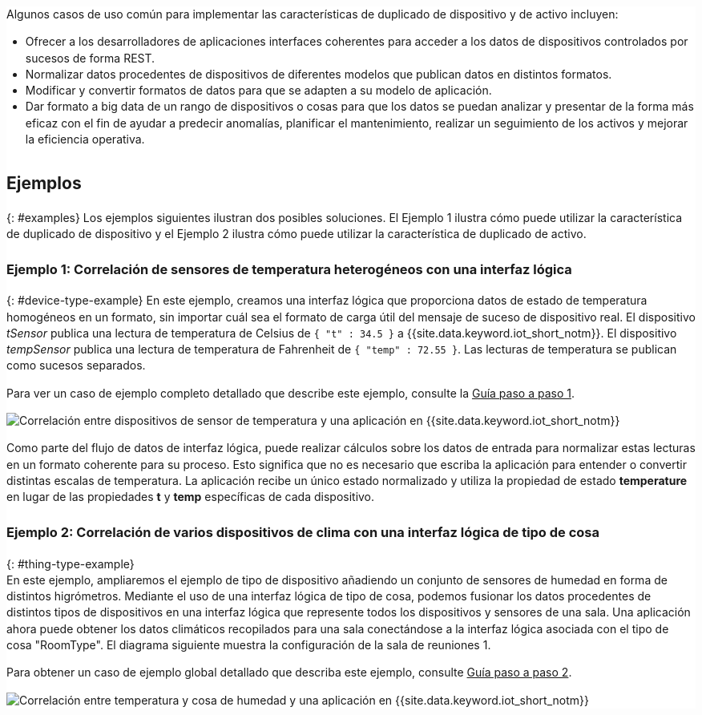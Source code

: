 Algunos casos de uso común para implementar las características de duplicado de dispositivo y de activo incluyen:
- Ofrecer a los desarrolladores de aplicaciones interfaces coherentes para acceder a los datos de dispositivos controlados por sucesos de forma REST.
- Normalizar datos procedentes de dispositivos de diferentes modelos que publican datos en distintos formatos.
- Modificar y convertir formatos de datos para que se adapten a su modelo de aplicación.
- Dar formato a big data de un rango de dispositivos o cosas para que los datos se puedan analizar y presentar de la forma más eficaz con el fin de ayudar a predecir anomalías, planificar el mantenimiento, realizar un seguimiento de los activos y mejorar la eficiencia operativa.

## Ejemplos
{: #examples}
Los ejemplos siguientes ilustran dos posibles soluciones. El Ejemplo 1 ilustra cómo puede utilizar la característica de duplicado de dispositivo y el Ejemplo 2 ilustra cómo puede utilizar la característica de duplicado de activo. 

### Ejemplo 1: Correlación de sensores de temperatura heterogéneos con una interfaz lógica
{: #device-type-example}
En este ejemplo, creamos una interfaz lógica que proporciona datos de estado de temperatura homogéneos en un formato, sin importar cuál sea el formato de carga útil del mensaje de suceso de dispositivo real. El dispositivo *tSensor* publica una lectura de temperatura de Celsius de `{ "t" : 34.5 }` a {{site.data.keyword.iot_short_notm}}. El dispositivo *tempSensor* publica una lectura de temperatura de Fahrenheit de `{ "temp" : 72.55 }`. Las lecturas de temperatura se publican como sucesos separados.

Para ver un caso de ejemplo completo detallado que describe este ejemplo, consulte la [Guía paso a paso 1](ga_im_index_scenario.html).

![Correlación entre dispositivos de sensor de temperatura y una aplicación en {{site.data.keyword.iot_short_notm}}](../information_management/images/Information)

Como parte del flujo de datos de interfaz lógica, puede realizar cálculos sobre los datos de entrada para normalizar estas lecturas en un formato coherente para su proceso. Esto significa que no es necesario que escriba la aplicación para entender o convertir distintas escalas de temperatura. La aplicación recibe un único estado normalizado y utiliza la propiedad de estado **temperature** en lugar de las propiedades **t** y **temp** específicas de cada dispositivo.

### Ejemplo 2: Correlación de varios dispositivos de clima con una interfaz lógica de tipo de cosa
{: #thing-type-example}  
En este ejemplo, ampliaremos el ejemplo de tipo de dispositivo añadiendo un conjunto de sensores de humedad en forma de distintos higrómetros. Mediante el uso de una interfaz lógica de tipo de cosa, podemos fusionar los datos procedentes de distintos tipos de dispositivos en una interfaz lógica que represente todos los dispositivos y sensores de una sala. Una aplicación ahora puede obtener los datos climáticos recopilados para una sala conectándose a la interfaz lógica asociada con el tipo de cosa "RoomType". El diagrama siguiente muestra la configuración de la sala de reuniones 1.

Para obtener un caso de ejemplo global detallado que describa este ejemplo, consulte [Guía paso a paso 2](../information_management/im_index_scenario_thing.html).

![Correlación entre temperatura y cosa de humedad y una aplicación en {{site.data.keyword.iot_short_notm}}](../information_management/images/Information)
